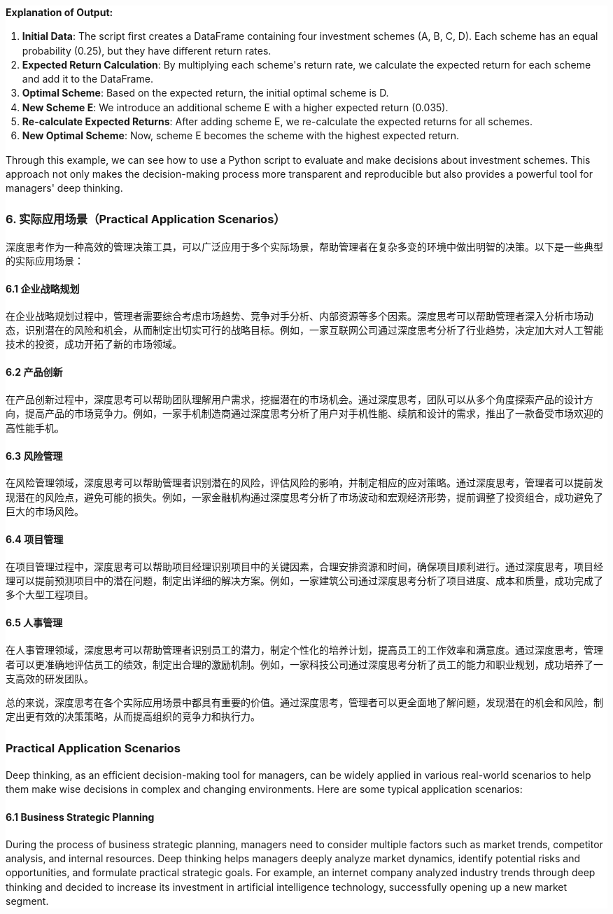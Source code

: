 **Explanation of Output:**

1. **Initial Data**: The script first creates a DataFrame containing four investment schemes (A, B, C, D). Each scheme has an equal probability (0.25), but they have different return rates.
2. **Expected Return Calculation**: By multiplying each scheme's return rate, we calculate the expected return for each scheme and add it to the DataFrame.
3. **Optimal Scheme**: Based on the expected return, the initial optimal scheme is D.
4. **New Scheme E**: We introduce an additional scheme E with a higher expected return (0.035).
5. **Re-calculate Expected Returns**: After adding scheme E, we re-calculate the expected returns for all schemes.
6. **New Optimal Scheme**: Now, scheme E becomes the scheme with the highest expected return.

Through this example, we can see how to use a Python script to evaluate and make decisions about investment schemes. This approach not only makes the decision-making process more transparent and reproducible but also provides a powerful tool for managers' deep thinking.
### 6. 实际应用场景（Practical Application Scenarios）

深度思考作为一种高效的管理决策工具，可以广泛应用于多个实际场景，帮助管理者在复杂多变的环境中做出明智的决策。以下是一些典型的实际应用场景：

#### 6.1 企业战略规划

在企业战略规划过程中，管理者需要综合考虑市场趋势、竞争对手分析、内部资源等多个因素。深度思考可以帮助管理者深入分析市场动态，识别潜在的风险和机会，从而制定出切实可行的战略目标。例如，一家互联网公司通过深度思考分析了行业趋势，决定加大对人工智能技术的投资，成功开拓了新的市场领域。

#### 6.2 产品创新

在产品创新过程中，深度思考可以帮助团队理解用户需求，挖掘潜在的市场机会。通过深度思考，团队可以从多个角度探索产品的设计方向，提高产品的市场竞争力。例如，一家手机制造商通过深度思考分析了用户对手机性能、续航和设计的需求，推出了一款备受市场欢迎的高性能手机。

#### 6.3 风险管理

在风险管理领域，深度思考可以帮助管理者识别潜在的风险，评估风险的影响，并制定相应的应对策略。通过深度思考，管理者可以提前发现潜在的风险点，避免可能的损失。例如，一家金融机构通过深度思考分析了市场波动和宏观经济形势，提前调整了投资组合，成功避免了巨大的市场风险。

#### 6.4 项目管理

在项目管理过程中，深度思考可以帮助项目经理识别项目中的关键因素，合理安排资源和时间，确保项目顺利进行。通过深度思考，项目经理可以提前预测项目中的潜在问题，制定出详细的解决方案。例如，一家建筑公司通过深度思考分析了项目进度、成本和质量，成功完成了多个大型工程项目。

#### 6.5 人事管理

在人事管理领域，深度思考可以帮助管理者识别员工的潜力，制定个性化的培养计划，提高员工的工作效率和满意度。通过深度思考，管理者可以更准确地评估员工的绩效，制定出合理的激励机制。例如，一家科技公司通过深度思考分析了员工的能力和职业规划，成功培养了一支高效的研发团队。

总的来说，深度思考在各个实际应用场景中都具有重要的价值。通过深度思考，管理者可以更全面地了解问题，发现潜在的机会和风险，制定出更有效的决策策略，从而提高组织的竞争力和执行力。

### Practical Application Scenarios

Deep thinking, as an efficient decision-making tool for managers, can be widely applied in various real-world scenarios to help them make wise decisions in complex and changing environments. Here are some typical application scenarios:

#### 6.1 Business Strategic Planning

During the process of business strategic planning, managers need to consider multiple factors such as market trends, competitor analysis, and internal resources. Deep thinking helps managers deeply analyze market dynamics, identify potential risks and opportunities, and formulate practical strategic goals. For example, an internet company analyzed industry trends through deep thinking and decided to increase its investment in artificial intelligence technology, successfully opening up a new market segment.

